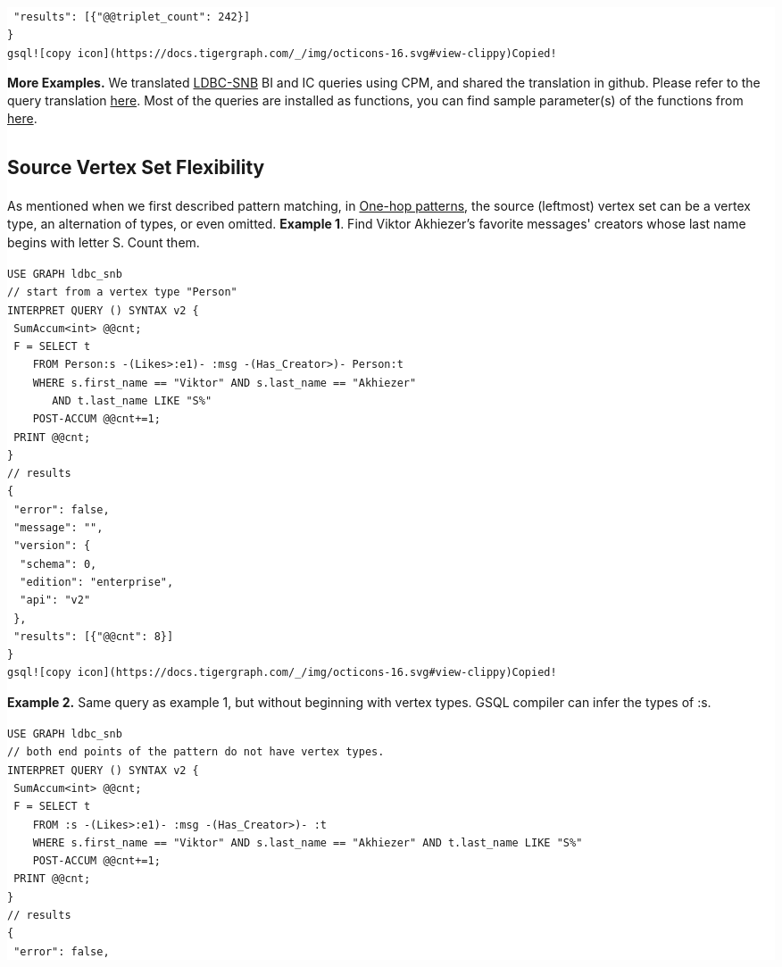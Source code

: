 ```
 "results": [{"@@triplet_count": 242}]
}
gsql![copy icon](https://docs.tigergraph.com/_/img/octicons-16.svg#view-clippy)Copied!

```

**More Examples.** We translated [LDBC-SNB](http://ldbc.github.io/ldbc_snb_docs/ldbc-snb-specification.pdf) BI and IC queries using CPM, and shared the translation in github. Please refer to the query translation [here](https://github.com/tigergraph/ecosys/tree/ldbc/ldbc_benchmark/tigergraph/queries_conjunctive/queries). Most of the queries are installed as functions, you can find sample parameter(s) of the functions from [here](https://github.com/tigergraph/ecosys/tree/ldbc/ldbc_benchmark/tigergraph/queries/seeds).
## [](https://docs.tigergraph.com/gsql-ref/4.1/tutorials/pattern-matching/adv/conjunctive-pattern-matching#_source_vertex_set_flexibility)Source Vertex Set Flexibility
As mentioned when we first described pattern matching, in [One-hop patterns](https://docs.tigergraph.com/gsql-ref/4.1/tutorials/pattern-matching/one-hop-patterns), the source (leftmost) vertex set can be a vertex type, an alternation of types, or even omitted.
**Example 1**. Find Viktor Akhiezer’s favorite messages' creators whose last name begins with letter S. Count them.
```
USE GRAPH ldbc_snb
// start from a vertex type "Person"
INTERPRET QUERY () SYNTAX v2 {
 SumAccum<int> @@cnt;
 F = SELECT t
    FROM Person:s -(Likes>:e1)- :msg -(Has_Creator>)- Person:t
    WHERE s.first_name == "Viktor" AND s.last_name == "Akhiezer"
       AND t.last_name LIKE "S%"
    POST-ACCUM @@cnt+=1;
 PRINT @@cnt;
}
// results
{
 "error": false,
 "message": "",
 "version": {
  "schema": 0,
  "edition": "enterprise",
  "api": "v2"
 },
 "results": [{"@@cnt": 8}]
}
gsql![copy icon](https://docs.tigergraph.com/_/img/octicons-16.svg#view-clippy)Copied!

```

**Example 2.** Same query as example 1, but without beginning with vertex types. GSQL compiler can infer the types of :s.
```
USE GRAPH ldbc_snb
// both end points of the pattern do not have vertex types.
INTERPRET QUERY () SYNTAX v2 {
 SumAccum<int> @@cnt;
 F = SELECT t
    FROM :s -(Likes>:e1)- :msg -(Has_Creator>)- :t
    WHERE s.first_name == "Viktor" AND s.last_name == "Akhiezer" AND t.last_name LIKE "S%"
    POST-ACCUM @@cnt+=1;
 PRINT @@cnt;
}
// results
{
 "error": false,
```